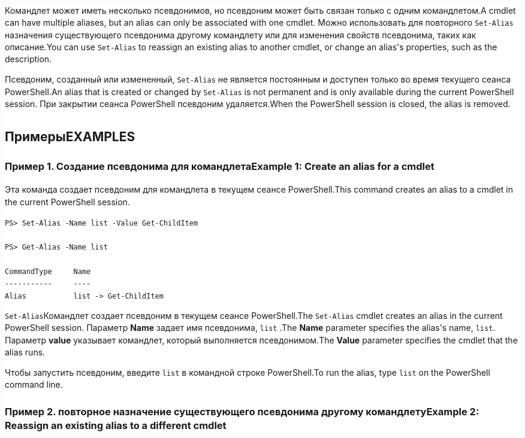<span data-ttu-id="79286-113">Командлет может иметь несколько псевдонимов, но псевдоним может быть связан только с одним командлетом.</span><span class="sxs-lookup"><span data-stu-id="79286-113">A cmdlet can have multiple aliases, but an alias can only be associated with one cmdlet.</span></span> <span data-ttu-id="79286-114">Можно использовать для повторного `Set-Alias` назначения существующего псевдонима другому командлету или для изменения свойств псевдонима, таких как описание.</span><span class="sxs-lookup"><span data-stu-id="79286-114">You can use `Set-Alias` to reassign an existing alias to another cmdlet, or change an alias's properties, such as the description.</span></span>

<span data-ttu-id="79286-115">Псевдоним, созданный или измененный, `Set-Alias` не является постоянным и доступен только во время текущего сеанса PowerShell.</span><span class="sxs-lookup"><span data-stu-id="79286-115">An alias that is created or changed by `Set-Alias` is not permanent and is only available during the current PowerShell session.</span></span> <span data-ttu-id="79286-116">При закрытии сеанса PowerShell псевдоним удаляется.</span><span class="sxs-lookup"><span data-stu-id="79286-116">When the PowerShell session is closed, the alias is removed.</span></span>

## <span data-ttu-id="79286-117">Примеры</span><span class="sxs-lookup"><span data-stu-id="79286-117">EXAMPLES</span></span>

### <span data-ttu-id="79286-118">Пример 1. Создание псевдонима для командлета</span><span class="sxs-lookup"><span data-stu-id="79286-118">Example 1: Create an alias for a cmdlet</span></span>

<span data-ttu-id="79286-119">Эта команда создает псевдоним для командлета в текущем сеансе PowerShell.</span><span class="sxs-lookup"><span data-stu-id="79286-119">This command creates an alias to a cmdlet in the current PowerShell session.</span></span>

```
PS> Set-Alias -Name list -Value Get-ChildItem

PS> Get-Alias -Name list

CommandType     Name
-----------     ----
Alias           list -> Get-ChildItem
```

<span data-ttu-id="79286-120">`Set-Alias`Командлет создает псевдоним в текущем сеансе PowerShell.</span><span class="sxs-lookup"><span data-stu-id="79286-120">The `Set-Alias` cmdlet creates an alias in the current PowerShell session.</span></span> <span data-ttu-id="79286-121">Параметр **Name** задает имя псевдонима, `list` .</span><span class="sxs-lookup"><span data-stu-id="79286-121">The **Name** parameter specifies the alias's name, `list`.</span></span> <span data-ttu-id="79286-122">Параметр **value** указывает командлет, который выполняется псевдонимом.</span><span class="sxs-lookup"><span data-stu-id="79286-122">The **Value** parameter specifies the cmdlet that the alias runs.</span></span>

<span data-ttu-id="79286-123">Чтобы запустить псевдоним, введите `list` в командной строке PowerShell.</span><span class="sxs-lookup"><span data-stu-id="79286-123">To run the alias, type `list` on the PowerShell command line.</span></span>

### <span data-ttu-id="79286-124">Пример 2. повторное назначение существующего псевдонима другому командлету</span><span class="sxs-lookup"><span data-stu-id="79286-124">Example 2: Reassign an existing alias to a different cmdlet</span></span>

